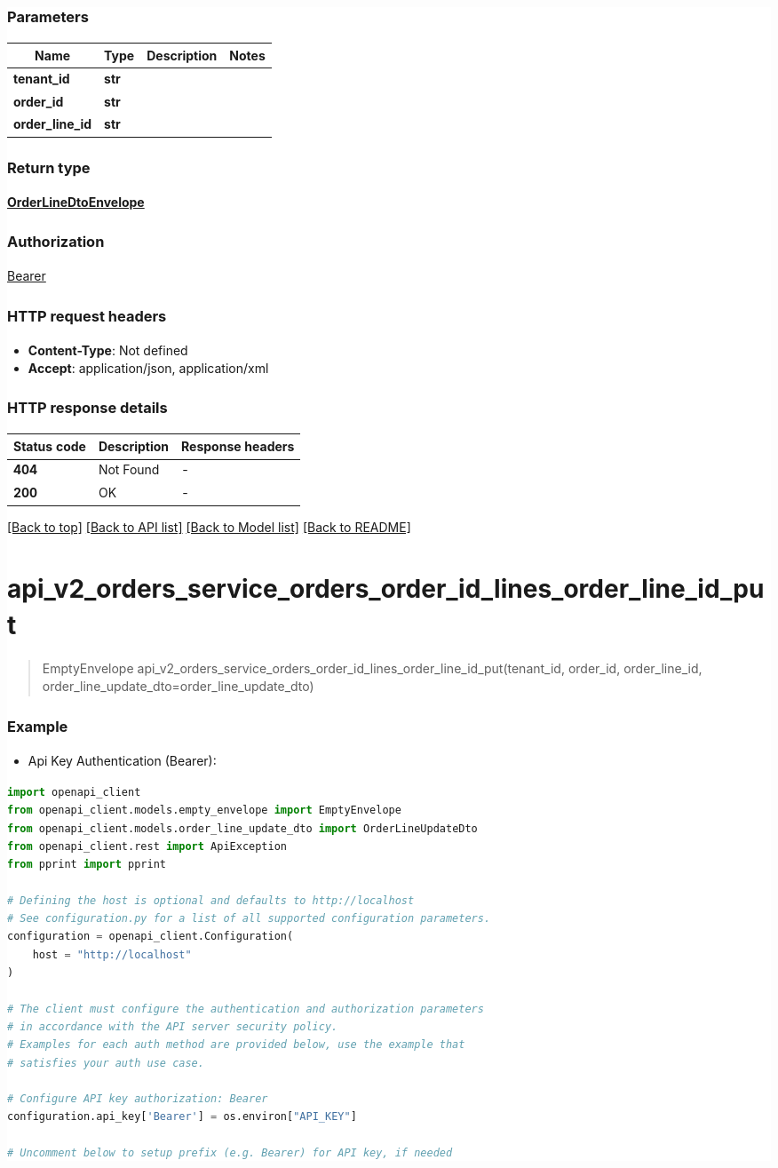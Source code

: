 

### Parameters


Name | Type | Description  | Notes
------------- | ------------- | ------------- | -------------
 **tenant_id** | **str**|  | 
 **order_id** | **str**|  | 
 **order_line_id** | **str**|  | 

### Return type

[**OrderLineDtoEnvelope**](OrderLineDtoEnvelope.md)

### Authorization

[Bearer](../README.md#Bearer)

### HTTP request headers

 - **Content-Type**: Not defined
 - **Accept**: application/json, application/xml

### HTTP response details

| Status code | Description | Response headers |
|-------------|-------------|------------------|
**404** | Not Found |  -  |
**200** | OK |  -  |

[[Back to top]](#) [[Back to API list]](../README.md#documentation-for-api-endpoints) [[Back to Model list]](../README.md#documentation-for-models) [[Back to README]](../README.md)

# **api_v2_orders_service_orders_order_id_lines_order_line_id_put**
> EmptyEnvelope api_v2_orders_service_orders_order_id_lines_order_line_id_put(tenant_id, order_id, order_line_id, order_line_update_dto=order_line_update_dto)



### Example

* Api Key Authentication (Bearer):

```python
import openapi_client
from openapi_client.models.empty_envelope import EmptyEnvelope
from openapi_client.models.order_line_update_dto import OrderLineUpdateDto
from openapi_client.rest import ApiException
from pprint import pprint

# Defining the host is optional and defaults to http://localhost
# See configuration.py for a list of all supported configuration parameters.
configuration = openapi_client.Configuration(
    host = "http://localhost"
)

# The client must configure the authentication and authorization parameters
# in accordance with the API server security policy.
# Examples for each auth method are provided below, use the example that
# satisfies your auth use case.

# Configure API key authorization: Bearer
configuration.api_key['Bearer'] = os.environ["API_KEY"]

# Uncomment below to setup prefix (e.g. Bearer) for API key, if needed
```